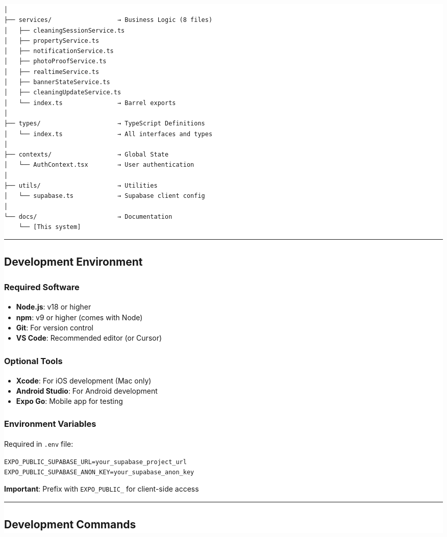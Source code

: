 ```
│
├── services/                  → Business Logic (8 files)
│   ├── cleaningSessionService.ts
│   ├── propertyService.ts
│   ├── notificationService.ts
│   ├── photoProofService.ts
│   ├── realtimeService.ts
│   ├── bannerStateService.ts
│   ├── cleaningUpdateService.ts
│   └── index.ts               → Barrel exports
│
├── types/                     → TypeScript Definitions
│   └── index.ts               → All interfaces and types
│
├── contexts/                  → Global State
│   └── AuthContext.tsx        → User authentication
│
├── utils/                     → Utilities
│   └── supabase.ts            → Supabase client config
│
└── docs/                      → Documentation
    └── [This system]
```

---

## Development Environment

### Required Software
- **Node.js**: v18 or higher
- **npm**: v9 or higher (comes with Node)
- **Git**: For version control
- **VS Code**: Recommended editor (or Cursor)

### Optional Tools
- **Xcode**: For iOS development (Mac only)
- **Android Studio**: For Android development
- **Expo Go**: Mobile app for testing

### Environment Variables
Required in `.env` file:
```env
EXPO_PUBLIC_SUPABASE_URL=your_supabase_project_url
EXPO_PUBLIC_SUPABASE_ANON_KEY=your_supabase_anon_key
```

**Important**: Prefix with `EXPO_PUBLIC_` for client-side access

---

## Development Commands
